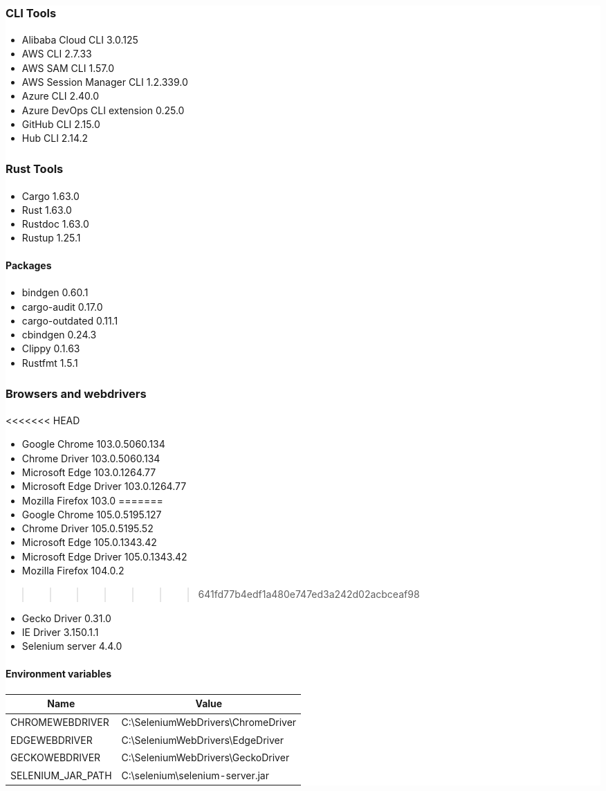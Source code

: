 ### CLI Tools
- Alibaba Cloud CLI 3.0.125
- AWS CLI 2.7.33
- AWS SAM CLI 1.57.0
- AWS Session Manager CLI 1.2.339.0
- Azure CLI 2.40.0
- Azure DevOps CLI extension 0.25.0
- GitHub CLI 2.15.0
- Hub CLI 2.14.2

### Rust Tools
- Cargo 1.63.0
- Rust 1.63.0
- Rustdoc 1.63.0
- Rustup 1.25.1

#### Packages
- bindgen 0.60.1
- cargo-audit 0.17.0
- cargo-outdated 0.11.1
- cbindgen 0.24.3
- Clippy 0.1.63
- Rustfmt 1.5.1

### Browsers and webdrivers
<<<<<<< HEAD
- Google Chrome 103.0.5060.134
- Chrome Driver 103.0.5060.134
- Microsoft Edge 103.0.1264.77
- Microsoft Edge Driver 103.0.1264.77
- Mozilla Firefox 103.0
=======
- Google Chrome 105.0.5195.127
- Chrome Driver 105.0.5195.52
- Microsoft Edge 105.0.1343.42
- Microsoft Edge Driver 105.0.1343.42
- Mozilla Firefox 104.0.2
>>>>>>> 641fd77b4edf1a480e747ed3a242d02acbceaf98
- Gecko Driver 0.31.0
- IE Driver 3.150.1.1
- Selenium server 4.4.0

#### Environment variables
| Name              | Value                              |
| ----------------- | ---------------------------------- |
| CHROMEWEBDRIVER   | C:\SeleniumWebDrivers\ChromeDriver |
| EDGEWEBDRIVER     | C:\SeleniumWebDrivers\EdgeDriver   |
| GECKOWEBDRIVER    | C:\SeleniumWebDrivers\GeckoDriver  |
| SELENIUM_JAR_PATH | C:\selenium\selenium-server.jar    |
